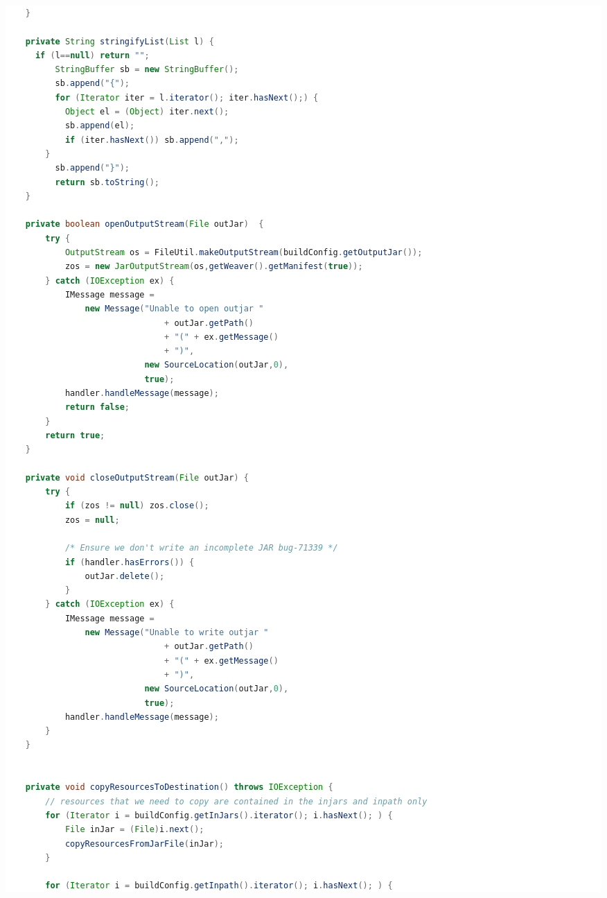 ```java
    }
    
    private String stringifyList(List l) {
      if (l==null) return "";
    	  StringBuffer sb = new StringBuffer();
    	  sb.append("{");
    	  for (Iterator iter = l.iterator(); iter.hasNext();) {
			Object el = (Object) iter.next();
			sb.append(el);
			if (iter.hasNext()) sb.append(",");
		}
    	  sb.append("}");
    	  return sb.toString();
    }

	private boolean openOutputStream(File outJar)  {
		try {
			OutputStream os = FileUtil.makeOutputStream(buildConfig.getOutputJar());
			zos = new JarOutputStream(os,getWeaver().getManifest(true));
		} catch (IOException ex) {
			IMessage message = 
				new Message("Unable to open outjar " 
								+ outJar.getPath() 
								+ "(" + ex.getMessage() 
								+ ")",
							new SourceLocation(outJar,0),
							true);
			handler.handleMessage(message);
			return false;
		}
		return true;
	}

	private void closeOutputStream(File outJar) {
		try {
			if (zos != null) zos.close();
			zos = null;
			
			/* Ensure we don't write an incomplete JAR bug-71339 */
			if (handler.hasErrors()) {
				outJar.delete(); 
			}
		} catch (IOException ex) {
			IMessage message = 
				new Message("Unable to write outjar " 
								+ outJar.getPath() 
								+ "(" + ex.getMessage() 
								+ ")",
							new SourceLocation(outJar,0),
							true);
			handler.handleMessage(message);
		}
	}

	
	private void copyResourcesToDestination() throws IOException {
		// resources that we need to copy are contained in the injars and inpath only
		for (Iterator i = buildConfig.getInJars().iterator(); i.hasNext(); ) {
			File inJar = (File)i.next();
			copyResourcesFromJarFile(inJar);
		}
		
		for (Iterator i = buildConfig.getInpath().iterator(); i.hasNext(); ) {
```